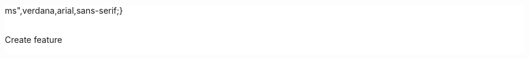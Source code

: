 ms",verdana,arial,sans-serif;}</style><g><marker orient="auto" markerHeight="8" markerWidth="8" markerUnits="userSpaceOnUse" refY="5" refX="5" viewBox="0 0 10 10" class="marker flowchart-v2" id="export-svg_flowchart-v2-pointEnd"><path style="stroke-width: 1px; stroke-dasharray: 1px, 0px;" class="arrowMarkerPath" d="M 0 0 L 10 5 L 0 10 z"/></marker><marker orient="auto" markerHeight="8" markerWidth="8" markerUnits="userSpaceOnUse" refY="5" refX="4.5" viewBox="0 0 10 10" class="marker flowchart-v2" id="export-svg_flowchart-v2-pointStart"><path style="stroke-width: 1px; stroke-dasharray: 1px, 0px;" class="arrowMarkerPath" d="M 0 5 L 10 10 L 10 0 z"/></marker><marker orient="auto" markerHeight="11" markerWidth="11" markerUnits="userSpaceOnUse" refY="5" refX="11" viewBox="0 0 10 10" class="marker flowchart-v2" id="export-svg_flowchart-v2-circleEnd"><circle style="stroke-width: 1px; stroke-dasharray: 1px, 0px;" class="arrowMarkerPath" r="5" cy="5" cx="5"/></marker><marker orient="auto" markerHeight="11" markerWidth="11" markerUnits="userSpaceOnUse" refY="5" refX="-1" viewBox="0 0 10 10" class="marker flowchart-v2" id="export-svg_flowchart-v2-circleStart"><circle style="stroke-width: 1px; stroke-dasharray: 1px, 0px;" class="arrowMarkerPath" r="5" cy="5" cx="5"/></marker><marker orient="auto" markerHeight="11" markerWidth="11" markerUnits="userSpaceOnUse" refY="5.2" refX="12" viewBox="0 0 11 11" class="marker cross flowchart-v2" id="export-svg_flowchart-v2-crossEnd"><path style="stroke-width: 2px; stroke-dasharray: 1px, 0px;" class="arrowMarkerPath" d="M 1,1 l 9,9 M 10,1 l -9,9"/></marker><marker orient="auto" markerHeight="11" markerWidth="11" markerUnits="userSpaceOnUse" refY="5.2" refX="-1" viewBox="0 0 11 11" class="marker cross flowchart-v2" id="export-svg_flowchart-v2-crossStart"><path style="stroke-width: 2px; stroke-dasharray: 1px, 0px;" class="arrowMarkerPath" d="M 1,1 l 9,9 M 10,1 l -9,9"/></marker><g class="root"><g class="clusters"/><g class="edgePaths"><path marker-end="url(#export-svg_flowchart-v2-pointEnd)" data-points="W3sieCI6MTQ0LjQ5ODc2NTY2NDAyMjQ3LCJ5Ijo1OX0seyJ4Ijo4OC45NDk5OTY5NDgyNDIxOSwieSI6OTQuNX0seyJ4Ijo4OC45NDk5OTY5NDgyNDIxOSwieSI6MTMwfV0=" data-id="L_A_B_0" data-et="edge" data-edge="true" style="" class="edge-thickness-normal edge-pattern-solid edge-thickness-normal edge-pattern-solid flowchart-link" id="L_A_B_0" d="M144.49876566402247,59L96.42828431013295,89.72079053263147Q88.94999694824219,94.5 88.94999694824219,103.375L88.94999694824219,112.25L88.94999694824219,126"/><path marker-end="url(#export-svg_flowchart-v2-pointEnd)" data-points="W3sieCI6ODguOTQ5OTk2OTQ4MjQyMTksInkiOjE4MX0seyJ4Ijo4OC45NDk5OTY5NDgyNDIxOSwieSI6MjE2LjV9LHsieCI6ODguOTQ5OTk2OTQ4MjQyMTksInkiOjI1Mn1d" data-id="L_B_C_1" data-et="edge" data-edge="true" style="" class="edge-thickness-normal edge-pattern-solid edge-thickness-normal edge-pattern-solid flowchart-link" id="L_B_C_1" d="M88.94999694824219,181L88.94999694824219,216.5L88.94999694824219,234.25L88.94999694824219,248"/><path marker-end="url(#export-svg_flowchart-v2-pointEnd)" data-points="W3sieCI6ODguOTQ5OTk2OTQ4MjQyMTksInkiOjMwM30seyJ4Ijo4OC45NDk5OTY5NDgyNDIxOSwieSI6MzM4LjV9LHsieCI6ODguOTQ5OTk2OTQ4MjQyMTksInkiOjM3NH1d" data-id="L_C_D_2" data-et="edge" data-edge="true" style="" class="edge-thickness-normal edge-pattern-solid edge-thickness-normal edge-pattern-solid flowchart-link" id="L_C_D_2" d="M88.94999694824219,303L88.94999694824219,338.5L88.94999694824219,356.25L88.94999694824219,370"/><path marker-end="url(#export-svg_flowchart-v2-pointEnd)" data-points="W3sieCI6ODguOTQ5OTk2OTQ4MjQyMTksInkiOjQyNX0seyJ4Ijo4OC45NDk5OTY5NDgyNDIxOSwieSI6NDYwLjV9LHsieCI6ODguOTQ5OTk2OTQ4MjQyMTksInkiOjQ5Nn1d" data-id="L_D_E_3" data-et="edge" data-edge="true" style="" class="edge-thickness-normal edge-pattern-solid edge-thickness-normal edge-pattern-solid flowchart-link" id="L_D_E_3" d="M88.94999694824219,425L88.94999694824219,460.5L88.94999694824219,478.25L88.94999694824219,492"/><path marker-end="url(#export-svg_flowchart-v2-pointEnd)" data-points="W3sieCI6ODguOTQ5OTk2OTQ4MjQyMTksInkiOjU0N30seyJ4Ijo4OC45NDk5OTY5NDgyNDIxOSwieSI6NTgyLjV9LHsieCI6ODguOTQ5OTk2OTQ4MjQyMTksInkiOjYxOH1d" data-id="L_E_F_4" data-et="edge" data-edge="true" style="" class="edge-thickness-normal edge-pattern-solid edge-thickness-normal edge-pattern-solid flowchart-link" id="L_E_F_4" d="M88.94999694824219,547L88.94999694824219,582.5L88.94999694824219,600.25L88.94999694824219,614"/><path marker-end="url(#export-svg_flowchart-v2-pointEnd)" data-points="W3sieCI6MjI0LjMwMTIyMjEyODk0NjI4LCJ5Ijo1OX0seyJ4IjoyNzkuODQ5OTkwODQ0NzI2NTYsInkiOjk0LjV9LHsieCI6Mjc5Ljg0OTk5MDg0NDcyNjU2LCJ5IjoxMzB9XQ==" data-id="L_A_G_5" data-et="edge" data-edge="true" style="" class="edge-thickness-normal edge-pattern-solid edge-thickness-normal edge-pattern-solid flowchart-link" id="L_A_G_5" d="M224.30122212894628,59L272.3717034828358,89.72079053263147Q279.84999084472656,94.5 279.84999084472656,103.375L279.84999084472656,112.25L279.84999084472656,126"/><path marker-end="url(#export-svg_flowchart-v2-pointEnd)" data-points="W3sieCI6Mjc5Ljg0OTk5MDg0NDcyNjU2LCJ5IjoxODF9LHsieCI6Mjc5Ljg0OTk5MDg0NDcyNjU2LCJ5IjoyMTYuNX0seyJ4IjoyNzkuODQ5OTkwODQ0NzI2NTYsInkiOjI1Mn1d" data-id="L_G_H_6" data-et="edge" data-edge="true" style="" class="edge-thickness-normal edge-pattern-solid edge-thickness-normal edge-pattern-solid flowchart-link" id="L_G_H_6" d="M279.84999084472656,181L279.84999084472656,216.5L279.84999084472656,234.25L279.84999084472656,248"/></g><g class="edgeLabels"><g transform="translate(88.94999694824219, 94.5)" class="edgeLabel"><g transform="translate(-68.07499694824219, -10.5)" data-id="L_A_B_0" class="label"><foreignObject height="21" width="136.14999389648438"><div class="labelBkg" xmlns="http://www.w3.org/1999/xhtml" style="display: table-cell; white-space: normal; line-height: 1.5; max-width: 200px; text-align: center;"><span class="edgeLabel"><p>Create feature